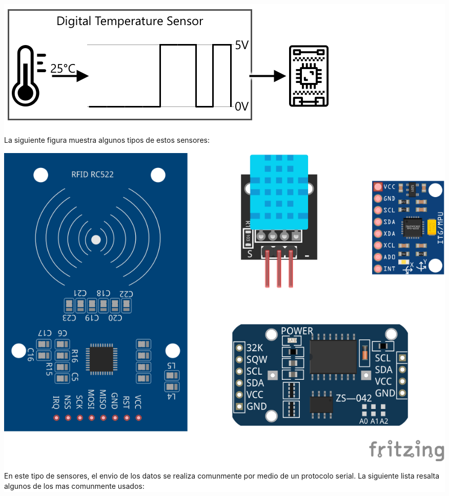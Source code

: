   ![serial](temperature-as-digital.png)

  La siguiente figura muestra algunos tipos de estos sensores:

  ![sensor_digital2](sensor_digital2.png)

  En este tipo de sensores, el envio de los datos se realiza comunmente por medio de un protocolo serial. La siguiente lista resalta algunos de los mas comunmente usados:
